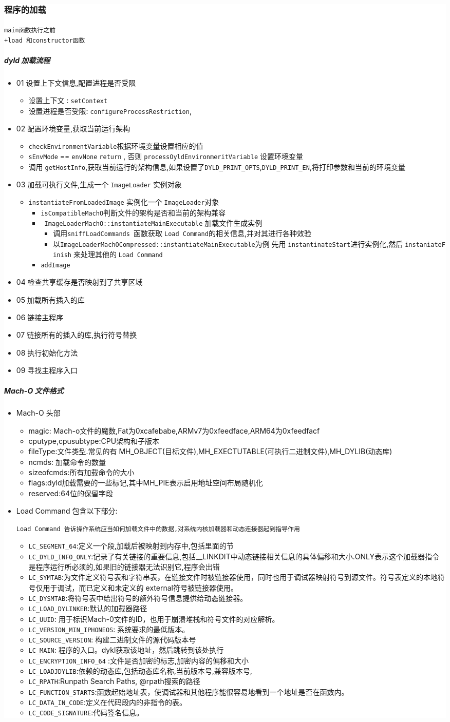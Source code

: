 ### 程序的加载
```
main函数执行之前
+load 和constructor函数
```
##### dyld 加载流程
- 01 设置上下文信息,配置进程是否受限
	- 设置上下文 : `setContext`
	- 设置进程是否受限: `configureProcessRestriction`,

- 02 配置环境变量,获取当前运行架构
	- `checkEnvironmentVariable`根据环境变量设置相应的值
	- `sEnvMode` == `envNone` `return` , 否则 `processOyldEnvironmeritVariable` 设置环境变量
	- 调用 `getHostInfo`,获取当前运行的架构信息,如果设置了`DYLD_PRINT_OPTS`,`DYLD_PRINT_EN`,将打印参数和当前的环境变量

- 03 加载可执行文件,生成一个 `ImageLoader` 实例对象
	- `instantiateFromLoadedImage` 实例化一个 `ImageLoader`对象 
		- `isCompatibleMachO`判断文件的架构是否和当前的架构兼容
		- ` ImageLoaderMachO::instantiateMainExecutable` 加载文件生成实例
			- 调用`sniffLoadCommands `函数获取 `Load Command`的相关信息,并对其进行各种效验
			- 以`ImageLoaderMachOCompressed::instantiateMainExecutable`为例 先用 `instantinateStart`进行实例化,然后 `instaniateFinish` 来处理其他的 `Load Command`
		- `addImage`

- 04 检查共享缓存是否映射到了共享区域
- 05 加载所有插入的库
- 06 链接主程序
- 07 链接所有的插入的库,执行符号替换
- 08 执行初始化方法
- 09 寻找主程序入口


##### Mach-O 文件格式
- Mach-O 头部
   - magic: Mach-o文件的魔数,Fat为0xcafebabe,ARMv7为0xfeedface,ARM64为0xfeedfacf
	- cputype,cpusubtype:CPU架构和子版本
	- fileType:文件类型.常见的有 MH_OBJECT(目标文件),MH_EXECTUTABLE(可执行二进制文件),MH_DYLIB(动态库)
	- ncmds: 加载命令的数量
	- sizeofcmds:所有加载命令的大小
	- flags:dyld加载需要的一些标记,其中MH_PIE表示启用地址空间布局随机化
	- reserved:64位的保留字段
		
- Load Command 包含以下部分:
	
	```Load Command 告诉操作系统应当如何加载文件中的数据,对系统内核加载器和动态连接器起到指导作用```
	 
  - `LC_SEGMENT_64`:定义一个段,加载后被映射到内存中,包括里面的节
  - `LC_DYLD_INFO_ONLY`:记录了有关链接的重要信息,包括__LINKDIT中动态链接相关信息的具体偏移和大小.ONLY表示这个加载器指令是程序运行所必须的,如果旧的链接器无法识别它,程序会出错
  - `LC_SYMTAB`:为文件定义符号表和字符串表，在链接文件时被链接器使用，同时也用于调试器映射符号到源文件。符号表定义的本地符号仅用于调试，而已定义和未定义的 external符号被链接器使用。
  - `LC_DYSMTAB`:将符号表中给出符号的额外符号信息提供给动态链接器。
  - `LC_LOAD_DYLINKER`:默认的加载器路径
  - `LC_UUID`: 用于标识Mach-0文件的ID，也用于崩溃堆栈和符号文件的对应解析。
  - `LC_VERSION_MIN_IPHONEOS`: 系统要求的最低版本。 
  - `LC_SOURCE_VERSION`: 构建二进制文件的源代码版本号
  - `LC_MAIN`: 程序的入口。dykl获取该地址，然后跳转到该处执行
  - `LC_ENCRYPTION_INFO_64` :文件是否加密的标志,加密内容的偏移和大小
  - `LC_LOADJDYLIB`:依赖的动态库,包括动态库名称,当前版本号,兼容版本号,
  - `LC_RPATH`:Runpath Search Paths, @rpath搜索的路径
  - `LC_FUNCTION_STARTS`:函数起始地址表，使调试器和其他程序能很容易地看到一个地址是否在函数内。
  - `LC_DATA_IN_CODE`:定义在代码段内的非指令的表。
  - `LC_CODE_SIGNATURE`:代码签名信息。
  